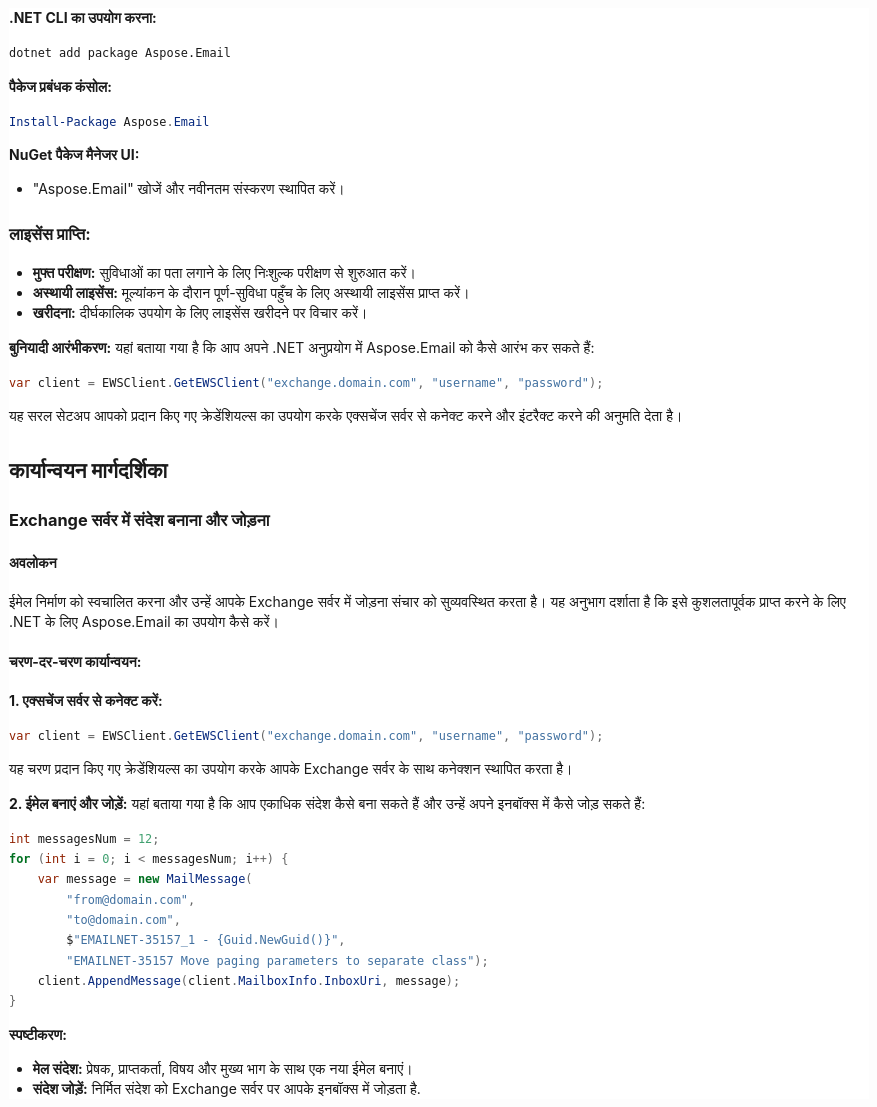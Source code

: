 **.NET CLI का उपयोग करना:**
```bash
dotnet add package Aspose.Email
```

**पैकेज प्रबंधक कंसोल:**
```powershell
Install-Package Aspose.Email
```

**NuGet पैकेज मैनेजर UI:**
- "Aspose.Email" खोजें और नवीनतम संस्करण स्थापित करें।

### लाइसेंस प्राप्ति:
- **मुफ्त परीक्षण:** सुविधाओं का पता लगाने के लिए निःशुल्क परीक्षण से शुरुआत करें।
- **अस्थायी लाइसेंस:** मूल्यांकन के दौरान पूर्ण-सुविधा पहुँच के लिए अस्थायी लाइसेंस प्राप्त करें।
- **खरीदना:** दीर्घकालिक उपयोग के लिए लाइसेंस खरीदने पर विचार करें।

**बुनियादी आरंभीकरण:**
यहां बताया गया है कि आप अपने .NET अनुप्रयोग में Aspose.Email को कैसे आरंभ कर सकते हैं:
```csharp
var client = EWSClient.GetEWSClient("exchange.domain.com", "username", "password");
```
यह सरल सेटअप आपको प्रदान किए गए क्रेडेंशियल्स का उपयोग करके एक्सचेंज सर्वर से कनेक्ट करने और इंटरैक्ट करने की अनुमति देता है।

## कार्यान्वयन मार्गदर्शिका
### Exchange सर्वर में संदेश बनाना और जोड़ना
#### अवलोकन
ईमेल निर्माण को स्वचालित करना और उन्हें आपके Exchange सर्वर में जोड़ना संचार को सुव्यवस्थित करता है। यह अनुभाग दर्शाता है कि इसे कुशलतापूर्वक प्राप्त करने के लिए .NET के लिए Aspose.Email का उपयोग कैसे करें।

#### चरण-दर-चरण कार्यान्वयन:
**1. एक्सचेंज सर्वर से कनेक्ट करें:**
```csharp
var client = EWSClient.GetEWSClient("exchange.domain.com", "username", "password");
```
यह चरण प्रदान किए गए क्रेडेंशियल्स का उपयोग करके आपके Exchange सर्वर के साथ कनेक्शन स्थापित करता है।

**2. ईमेल बनाएं और जोड़ें:**
यहां बताया गया है कि आप एकाधिक संदेश कैसे बना सकते हैं और उन्हें अपने इनबॉक्स में कैसे जोड़ सकते हैं:
```csharp
int messagesNum = 12;
for (int i = 0; i < messagesNum; i++) {
    var message = new MailMessage(
        "from@domain.com",
        "to@domain.com",
        $"EMAILNET-35157_1 - {Guid.NewGuid()}",
        "EMAILNET-35157 Move paging parameters to separate class");
    client.AppendMessage(client.MailboxInfo.InboxUri, message);
}
```
**स्पष्टीकरण:**
- **मेल संदेश:** प्रेषक, प्राप्तकर्ता, विषय और मुख्य भाग के साथ एक नया ईमेल बनाएं।
- **संदेश जोड़ें:** निर्मित संदेश को Exchange सर्वर पर आपके इनबॉक्स में जोड़ता है.
